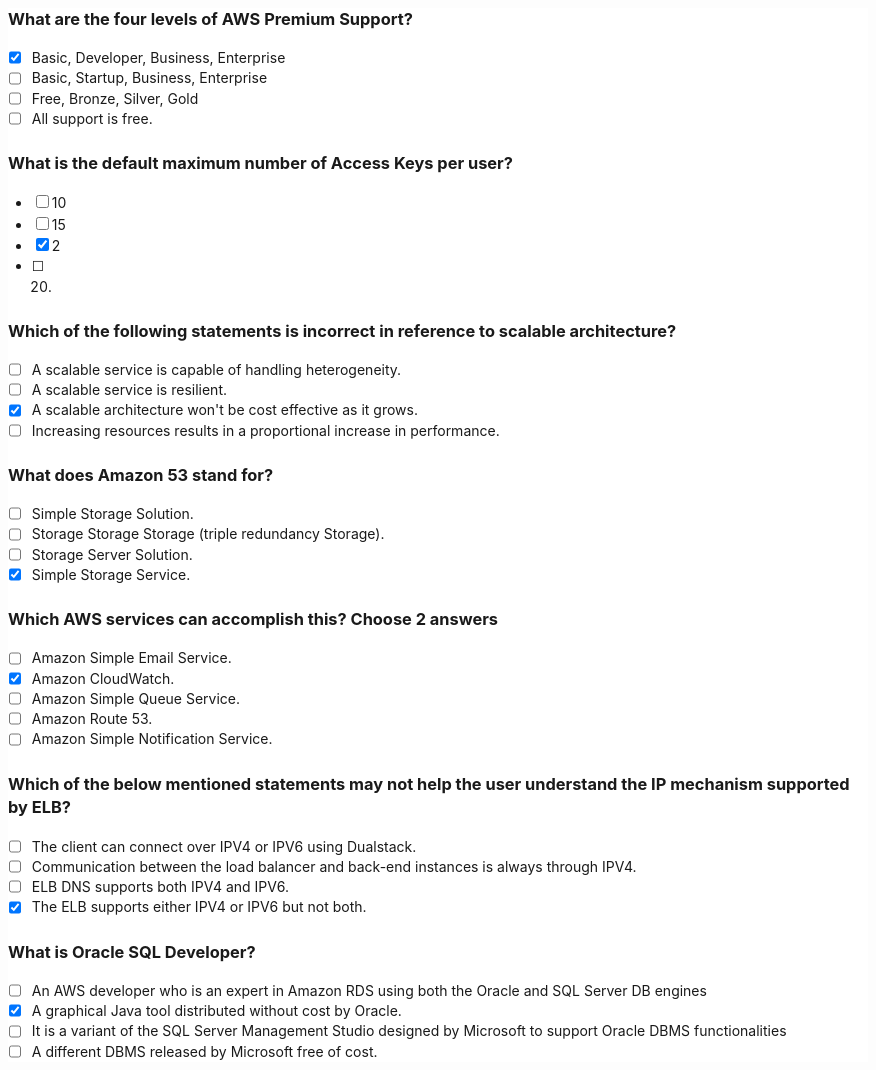 ### What are the four levels of AWS Premium Support?

- [x] Basic, Developer, Business, Enterprise
- [ ] Basic, Startup, Business, Enterprise
- [ ] Free, Bronze, Silver, Gold
- [ ] All support is free.

### What is the default maximum number of Access Keys per user?

- [ ] 10
- [ ] 15
- [x] 2
- [ ] 20.

### Which of the following statements is incorrect in reference to scalable architecture?

- [ ] A scalable service is capable of handling heterogeneity.
- [ ] A scalable service is resilient.
- [x] A scalable architecture won't be cost effective as it grows.
- [ ] Increasing resources results in a proportional increase in performance.

### What does Amazon 53 stand for?

- [ ] Simple Storage Solution.
- [ ] Storage Storage Storage (triple redundancy Storage).
- [ ] Storage Server Solution.
- [x] Simple Storage Service.

### Which AWS services can accomplish this? Choose 2 answers

- [ ] Amazon Simple Email Service.
- [x] Amazon CloudWatch.
- [ ] Amazon Simple Queue Service.
- [ ] Amazon Route 53.
- [ ] Amazon Simple Notification Service.

### Which of the below mentioned statements may not help the user understand the IP mechanism supported by ELB?

- [ ] The client can connect over IPV4 or IPV6 using Dualstack.
- [ ] Communication between the load balancer and back-end instances is always through IPV4.
- [ ] ELB DNS supports both IPV4 and IPV6.
- [x] The ELB supports either IPV4 or IPV6 but not both.

### What is Oracle SQL Developer?

- [ ] An AWS developer who is an expert in Amazon RDS using both the Oracle and SQL Server DB engines
- [x] A graphical Java tool distributed without cost by Oracle.
- [ ] It is a variant of the SQL Server Management Studio designed by Microsoft to support Oracle DBMS functionalities
- [ ] A different DBMS released by Microsoft free of cost.
